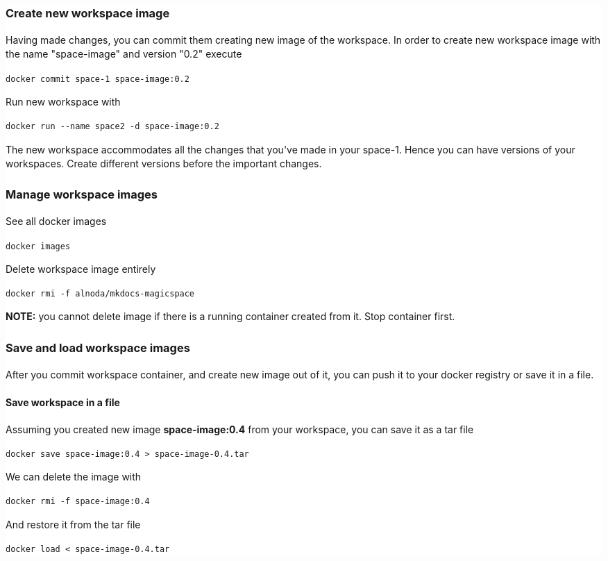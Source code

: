 ### Create new workspace image

Having made changes, you can commit them creating new image of the workspace. In order to create new workspace image with the 
name "space-image" and version "0.2" execute

``` 
docker commit space-1 space-image:0.2
```

Run new workspace with 

```
docker run --name space2 -d space-image:0.2
```

The new workspace accommodates all the changes that you've made in your space-1. Hence you can have versions of your workspaces. 
Create different versions before the important changes.

### Manage workspace images

See all docker images

```
docker images
```

Delete workspace image entirely

```
docker rmi -f alnoda/mkdocs-magicspace
```

**NOTE:** you cannot delete image if there is a running container created from it. Stop container first.

### Save and load workspace images

After you commit workspace container, and create new image out of it, you can push it to your docker registry or save it in a file.  

#### Save workspace in a file 

Assuming you created new image **space-image:0.4** from your workspace, you can save it as a tar file 

```
docker save space-image:0.4 > space-image-0.4.tar
```

We can delete the image with

```
docker rmi -f space-image:0.4
```

And restore it from the tar file

```
docker load < space-image-0.4.tar
```
